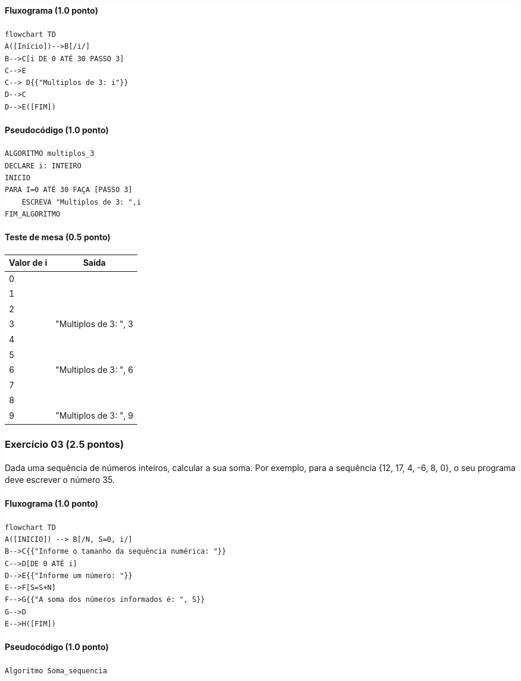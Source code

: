 #### Fluxograma (1.0 ponto)

```mermaid
flowchart TD
A([Início])-->B[/i/]
B-->C[i DE 0 ATÉ 30 PASSO 3]
C-->E
C--> D{{"Multiplos de 3: i"}}
D-->C
D-->E([FIM])

```
#### Pseudocódigo (1.0 ponto)
```
ALGORITMO multiplos_3
DECLARE i: INTEIRO
INICIO
PARA I=0 ATÉ 30 FAÇA [PASSO 3]
	ESCREVA "Multiplos de 3: ",i 
FIM_ALGORITMO
```

#### Teste de mesa (0.5 ponto)

| Valor de i | Saída | 
|      --    |  --      |      
| 0     |        | 
| 1   |           | 
| 2   |           | 
| 3   | "Multiplos de 3: ",  3 | 
| 4   |           | 
| 5   |           | 
| 6   | "Multiplos de 3: ",  6 | 
| 7   |           | 
| 8   |           | 
| 9   | "Multiplos de 3: ",  9 | 


### Exercício 03 (2.5 pontos)
Dada uma sequência de números inteiros, calcular a sua soma. 
Por exemplo, para a sequência {12, 17, 4, -6, 8, 0}, o seu programa deve escrever o número 35.

#### Fluxograma (1.0 ponto)

```mermaid
flowchart TD
A([INICIO]) --> B[/N, S=0, i/]
B-->C{{"Informe o tamanho da sequência numérica: "}}
C-->D[DE 0 ATÉ i]
D-->E{{"Informe um número: "}}
E-->F[S=S+N]
F-->G{{"A soma dos números informados é: ", S}}
G-->D
E-->H([FIM])
```
#### Pseudocódigo (1.0 ponto)
```
Algoritmo Soma_sequencia
```